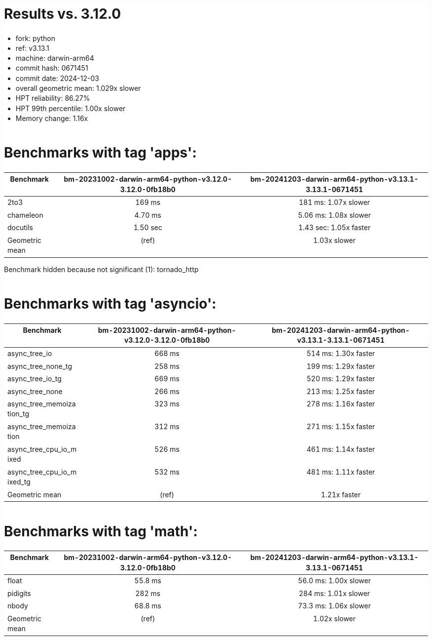 # Results vs. 3.12.0

- fork: python
- ref: v3.13.1
- machine: darwin-arm64
- commit hash: 0671451
- commit date: 2024-12-03
- overall geometric mean: 1.029x slower
- HPT reliability: 86.27%
- HPT 99th percentile: 1.00x slower
- Memory change: 1.16x

Benchmarks with tag 'apps':
===========================

| Benchmark      | bm-20231002-darwin-arm64-python-v3.12.0-3.12.0-0fb18b0 | bm-20241203-darwin-arm64-python-v3.13.1-3.13.1-0671451 |
|----------------|:------------------------------------------------------:|:------------------------------------------------------:|
| 2to3           | 169 ms                                                 | 181 ms: 1.07x slower                                   |
| chameleon      | 4.70 ms                                                | 5.06 ms: 1.08x slower                                  |
| docutils       | 1.50 sec                                               | 1.43 sec: 1.05x faster                                 |
| Geometric mean | (ref)                                                  | 1.03x slower                                           |

Benchmark hidden because not significant (1): tornado_http

Benchmarks with tag 'asyncio':
==============================

| Benchmark                  | bm-20231002-darwin-arm64-python-v3.12.0-3.12.0-0fb18b0 | bm-20241203-darwin-arm64-python-v3.13.1-3.13.1-0671451 |
|----------------------------|:------------------------------------------------------:|:------------------------------------------------------:|
| async_tree_io              | 668 ms                                                 | 514 ms: 1.30x faster                                   |
| async_tree_none_tg         | 258 ms                                                 | 199 ms: 1.29x faster                                   |
| async_tree_io_tg           | 669 ms                                                 | 520 ms: 1.29x faster                                   |
| async_tree_none            | 266 ms                                                 | 213 ms: 1.25x faster                                   |
| async_tree_memoization_tg  | 323 ms                                                 | 278 ms: 1.16x faster                                   |
| async_tree_memoization     | 312 ms                                                 | 271 ms: 1.15x faster                                   |
| async_tree_cpu_io_mixed    | 526 ms                                                 | 461 ms: 1.14x faster                                   |
| async_tree_cpu_io_mixed_tg | 532 ms                                                 | 481 ms: 1.11x faster                                   |
| Geometric mean             | (ref)                                                  | 1.21x faster                                           |

Benchmarks with tag 'math':
===========================

| Benchmark      | bm-20231002-darwin-arm64-python-v3.12.0-3.12.0-0fb18b0 | bm-20241203-darwin-arm64-python-v3.13.1-3.13.1-0671451 |
|----------------|:------------------------------------------------------:|:------------------------------------------------------:|
| float          | 55.8 ms                                                | 56.0 ms: 1.00x slower                                  |
| pidigits       | 282 ms                                                 | 284 ms: 1.01x slower                                   |
| nbody          | 68.8 ms                                                | 73.3 ms: 1.06x slower                                  |
| Geometric mean | (ref)                                                  | 1.02x slower                                           |
